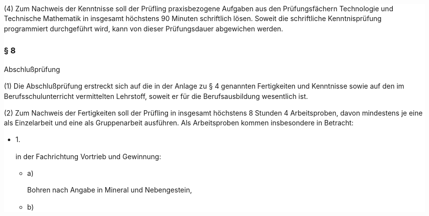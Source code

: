 </div>

<div class="jurAbsatz">

(4) Zum Nachweis der Kenntnisse soll der Prüfling praxisbezogene
Aufgaben aus den Prüfungsfächern Technologie und Technische Mathematik
in insgesamt höchstens 90 Minuten schriftlich lösen. Soweit die
schriftliche Kenntnisprüfung programmiert durchgeführt wird, kann von
dieser Prüfungsdauer abgewichen werden.

</div>

</div>

</div>

</div>

<span id="BJNR008370979BJNE000900319.html"></span>

### § 8  
Abschlußprüfung

<div>

<div class="jnhtml">

<div>

<div class="jurAbsatz">

(1) Die Abschlußprüfung erstreckt sich auf die in der Anlage zu § 4
genannten Fertigkeiten und Kenntnisse sowie auf den im
Berufsschulunterricht vermittelten Lehrstoff, soweit er für die
Berufsausbildung wesentlich ist.

</div>

<div class="jurAbsatz">

(2) Zum Nachweis der Fertigkeiten soll der Prüfling in insgesamt
höchstens 8 Stunden 4 Arbeitsproben, davon mindestens je eine als
Einzelarbeit und eine als Gruppenarbeit ausführen. Als Arbeitsproben
kommen insbesondere in Betracht:

  - 1\.
    
    <div style="">
    
    in der Fachrichtung Vortrieb und Gewinnung:
    
      - a)
        
        <div style="">
        
        Bohren nach Angabe in Mineral und Nebengestein,
        
        </div>
    
      - b)
        
        <div style="">
        
